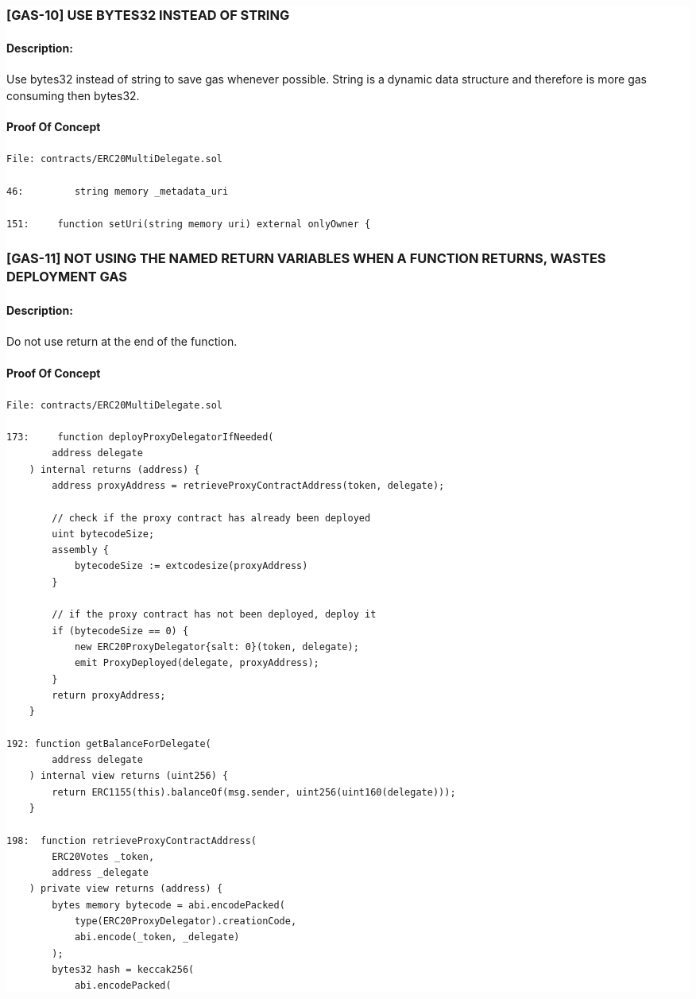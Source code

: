 ### [GAS-10] USE BYTES32 INSTEAD OF STRING

#### Description:

Use bytes32 instead of string to save gas whenever possible. String is a dynamic data structure and therefore is more gas consuming then bytes32.

#### **Proof Of Concept**

```solidity
File: contracts/ERC20MultiDelegate.sol

46:         string memory _metadata_uri

151:     function setUri(string memory uri) external onlyOwner {

```

### [GAS-11] NOT USING THE NAMED RETURN VARIABLES WHEN A FUNCTION RETURNS, WASTES DEPLOYMENT GAS

#### Description:

Do not use return at the end of the function.

#### **Proof Of Concept**

```solidity
File: contracts/ERC20MultiDelegate.sol

173:     function deployProxyDelegatorIfNeeded(
        address delegate
    ) internal returns (address) {
        address proxyAddress = retrieveProxyContractAddress(token, delegate);

        // check if the proxy contract has already been deployed
        uint bytecodeSize;
        assembly {
            bytecodeSize := extcodesize(proxyAddress)
        }

        // if the proxy contract has not been deployed, deploy it
        if (bytecodeSize == 0) {
            new ERC20ProxyDelegator{salt: 0}(token, delegate);
            emit ProxyDeployed(delegate, proxyAddress);
        }
        return proxyAddress;
    }

192: function getBalanceForDelegate(
        address delegate
    ) internal view returns (uint256) {
        return ERC1155(this).balanceOf(msg.sender, uint256(uint160(delegate)));
    }

198:  function retrieveProxyContractAddress(
        ERC20Votes _token,
        address _delegate
    ) private view returns (address) {
        bytes memory bytecode = abi.encodePacked(
            type(ERC20ProxyDelegator).creationCode,
            abi.encode(_token, _delegate)
        );
        bytes32 hash = keccak256(
            abi.encodePacked(
```